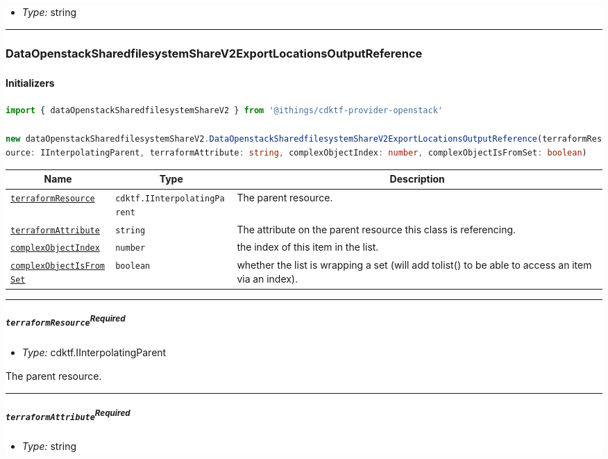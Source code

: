 - *Type:* string

---


### DataOpenstackSharedfilesystemShareV2ExportLocationsOutputReference <a name="DataOpenstackSharedfilesystemShareV2ExportLocationsOutputReference" id="@ithings/cdktf-provider-openstack.dataOpenstackSharedfilesystemShareV2.DataOpenstackSharedfilesystemShareV2ExportLocationsOutputReference"></a>

#### Initializers <a name="Initializers" id="@ithings/cdktf-provider-openstack.dataOpenstackSharedfilesystemShareV2.DataOpenstackSharedfilesystemShareV2ExportLocationsOutputReference.Initializer"></a>

```typescript
import { dataOpenstackSharedfilesystemShareV2 } from '@ithings/cdktf-provider-openstack'

new dataOpenstackSharedfilesystemShareV2.DataOpenstackSharedfilesystemShareV2ExportLocationsOutputReference(terraformResource: IInterpolatingParent, terraformAttribute: string, complexObjectIndex: number, complexObjectIsFromSet: boolean)
```

| **Name** | **Type** | **Description** |
| --- | --- | --- |
| <code><a href="#@ithings/cdktf-provider-openstack.dataOpenstackSharedfilesystemShareV2.DataOpenstackSharedfilesystemShareV2ExportLocationsOutputReference.Initializer.parameter.terraformResource">terraformResource</a></code> | <code>cdktf.IInterpolatingParent</code> | The parent resource. |
| <code><a href="#@ithings/cdktf-provider-openstack.dataOpenstackSharedfilesystemShareV2.DataOpenstackSharedfilesystemShareV2ExportLocationsOutputReference.Initializer.parameter.terraformAttribute">terraformAttribute</a></code> | <code>string</code> | The attribute on the parent resource this class is referencing. |
| <code><a href="#@ithings/cdktf-provider-openstack.dataOpenstackSharedfilesystemShareV2.DataOpenstackSharedfilesystemShareV2ExportLocationsOutputReference.Initializer.parameter.complexObjectIndex">complexObjectIndex</a></code> | <code>number</code> | the index of this item in the list. |
| <code><a href="#@ithings/cdktf-provider-openstack.dataOpenstackSharedfilesystemShareV2.DataOpenstackSharedfilesystemShareV2ExportLocationsOutputReference.Initializer.parameter.complexObjectIsFromSet">complexObjectIsFromSet</a></code> | <code>boolean</code> | whether the list is wrapping a set (will add tolist() to be able to access an item via an index). |

---

##### `terraformResource`<sup>Required</sup> <a name="terraformResource" id="@ithings/cdktf-provider-openstack.dataOpenstackSharedfilesystemShareV2.DataOpenstackSharedfilesystemShareV2ExportLocationsOutputReference.Initializer.parameter.terraformResource"></a>

- *Type:* cdktf.IInterpolatingParent

The parent resource.

---

##### `terraformAttribute`<sup>Required</sup> <a name="terraformAttribute" id="@ithings/cdktf-provider-openstack.dataOpenstackSharedfilesystemShareV2.DataOpenstackSharedfilesystemShareV2ExportLocationsOutputReference.Initializer.parameter.terraformAttribute"></a>

- *Type:* string
